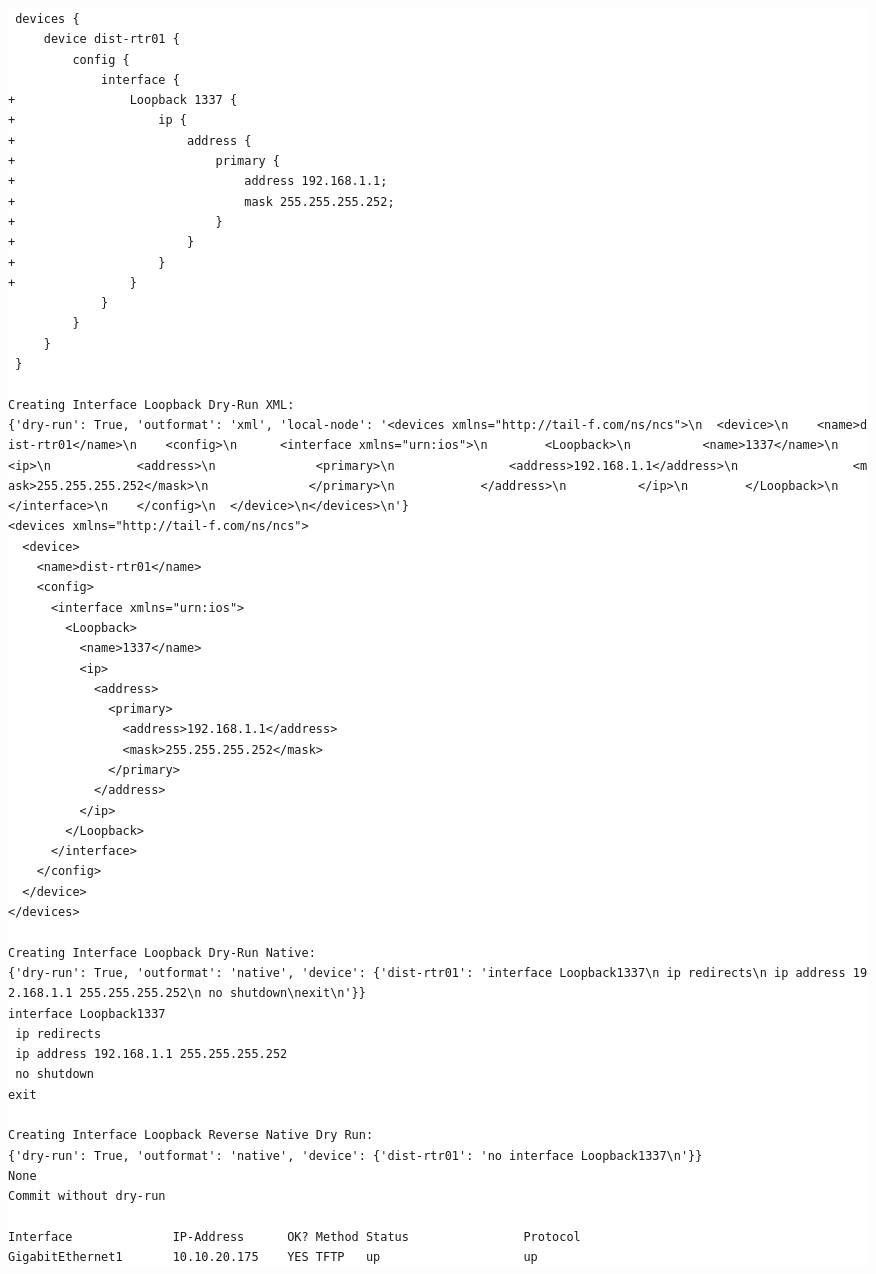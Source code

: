 ```
 devices {
     device dist-rtr01 {
         config {
             interface {
+                Loopback 1337 {
+                    ip {
+                        address {
+                            primary {
+                                address 192.168.1.1;
+                                mask 255.255.255.252;
+                            }
+                        }
+                    }
+                }
             }
         }
     }
 }

Creating Interface Loopback Dry-Run XML:
{'dry-run': True, 'outformat': 'xml', 'local-node': '<devices xmlns="http://tail-f.com/ns/ncs">\n  <device>\n    <name>dist-rtr01</name>\n    <config>\n      <interface xmlns="urn:ios">\n        <Loopback>\n          <name>1337</name>\n          <ip>\n            <address>\n              <primary>\n                <address>192.168.1.1</address>\n                <mask>255.255.255.252</mask>\n              </primary>\n            </address>\n          </ip>\n        </Loopback>\n      </interface>\n    </config>\n  </device>\n</devices>\n'}
<devices xmlns="http://tail-f.com/ns/ncs">
  <device>
    <name>dist-rtr01</name>
    <config>
      <interface xmlns="urn:ios">
        <Loopback>
          <name>1337</name>
          <ip>
            <address>
              <primary>
                <address>192.168.1.1</address>
                <mask>255.255.255.252</mask>
              </primary>
            </address>
          </ip>
        </Loopback>
      </interface>
    </config>
  </device>
</devices>

Creating Interface Loopback Dry-Run Native:
{'dry-run': True, 'outformat': 'native', 'device': {'dist-rtr01': 'interface Loopback1337\n ip redirects\n ip address 192.168.1.1 255.255.255.252\n no shutdown\nexit\n'}}
interface Loopback1337
 ip redirects
 ip address 192.168.1.1 255.255.255.252
 no shutdown
exit

Creating Interface Loopback Reverse Native Dry Run:
{'dry-run': True, 'outformat': 'native', 'device': {'dist-rtr01': 'no interface Loopback1337\n'}}
None
Commit without dry-run

Interface              IP-Address      OK? Method Status                Protocol
GigabitEthernet1       10.10.20.175    YES TFTP   up                    up
```
